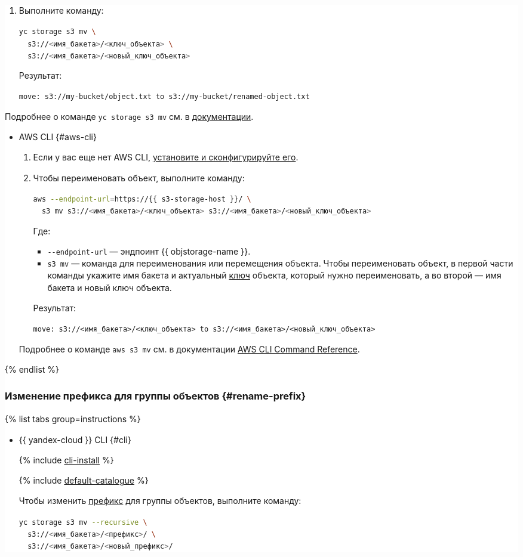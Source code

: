   1. Выполните команду:

      ```bash
      yc storage s3 mv \
        s3://<имя_бакета>/<ключ_объекта> \
        s3://<имя_бакета>/<новый_ключ_объекта>
      ```

      Результат:

      ```text
      move: s3://my-bucket/object.txt to s3://my-bucket/renamed-object.txt
      ```

  Подробнее о команде `yc storage s3 mv` см. в [документации](../../cli-ref/s3/mv.md).

- AWS CLI {#aws-cli}

  1. Если у вас еще нет AWS CLI, [установите и сконфигурируйте его](../../tools/aws-cli.md).
  1. Чтобы переименовать объект, выполните команду:

      ```bash
      aws --endpoint-url=https://{{ s3-storage-host }}/ \
        s3 mv s3://<имя_бакета>/<ключ_объекта> s3://<имя_бакета>/<новый_ключ_объекта>
      ```

      Где: 

      * `--endpoint-url` — эндпоинт {{ objstorage-name }}.
      * `s3 mv` — команда для переименования или перемещения объекта. Чтобы переименовать объект, в первой части команды укажите имя бакета и актуальный [ключ](../../concepts/object.md#key) объекта, который нужно переименовать, а во второй — имя бакета и новый ключ объекта.

      Результат:

      ```text
      move: s3://<имя_бакета>/<ключ_объекта> to s3://<имя_бакета>/<новый_ключ_объекта>
      ```

  Подробнее о команде `aws s3 mv` см. в документации [AWS CLI Command Reference](https://awscli.amazonaws.com/v2/documentation/api/latest/reference/s3/mv.html).

{% endlist %}

### Изменение префикса для группы объектов {#rename-prefix} 

{% list tabs group=instructions %}

- {{ yandex-cloud }} CLI {#cli}

  {% include [cli-install](../../../_includes/cli-install.md) %}

  {% include [default-catalogue](../../../_includes/default-catalogue.md) %}

  Чтобы изменить [префикс](../../concepts/object.md#key) для группы объектов, выполните команду:

  ```bash
  yc storage s3 mv --recursive \
    s3://<имя_бакета>/<префикс>/ \
    s3://<имя_бакета>/<новый_префикс>/
  ```
